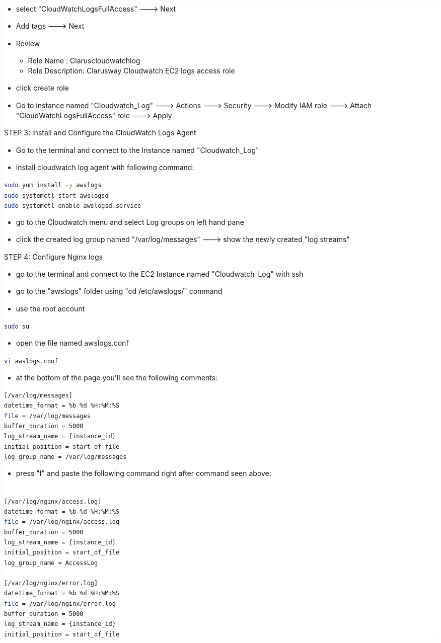 - select "CloudWatchLogsFullAccess"  ---> Next

- Add tags ---> Next

- Review
	- Role Name : Claruscloudwatchlog  
  - Role Description: Clarusway Cloudwatch EC2 logs access role

- click create role

- Go to instance named "Cloudwatch_Log" ---> Actions ---> Security ---> Modify IAM role ---> Attach "CloudWatchLogsFullAccess" role ---> Apply

STEP 3:  Install and Configure the CloudWatch Logs Agent

- Go to the terminal and connect to the Instance named "Cloudwatch_Log"

- install cloudwatch log agent with following command:
```bash
sudo yum install -y awslogs
sudo systemctl start awslogsd
sudo systemctl enable awslogsd.service
```
- go to the Cloudwatch menu and select Log groups on left hand pane

- click the created log group named "/var/log/messages" ---> show the newly created "log streams"

STEP 4: Configure Nginx logs

- go to the terminal and connect to the EC2 Instance named "Cloudwatch_Log" with ssh

- go to the "awslogs" folder using "cd /etc/awslogs/" command

- use the root account
```bash
sudo su
```
- open the file named awslogs.conf

```bash
vi awslogs.conf
```

- at the bottom of the page you'll see the following comments:

```bash
[/var/log/messages]
datetime_format = %b %d %H:%M:%S
file = /var/log/messages
buffer_duration = 5000
log_stream_name = {instance_id}
initial_position = start_of_file
log_group_name = /var/log/messages
```

- press "I" and paste the following command right after command seen above: 

```bash

[/var/log/nginx/access.log]
datetime_format = %b %d %H:%M:%S
file = /var/log/nginx/access.log
buffer_duration = 5000
log_stream_name = {instance_id}
initial_position = start_of_file
log_group_name = AccessLog

[/var/log/nginx/error.log]
datetime_format = %b %d %H:%M:%S
file = /var/log/nginx/error.log
buffer_duration = 5000
log_stream_name = {instance_id}
initial_position = start_of_file
```